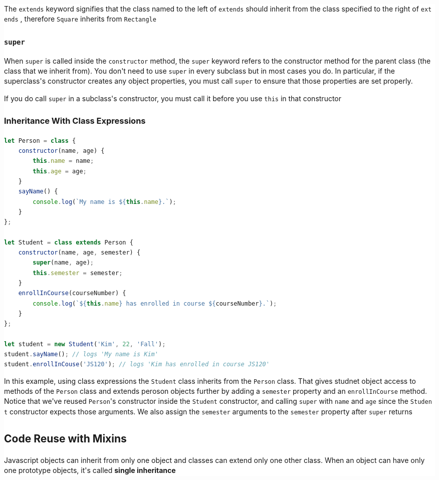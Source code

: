The `extends` keyword signifies that the class named to the left of `extends` should inherit from the class specified to the right of `extends` , therefore `Square` inherits from `Rectangle` 

### `super`

When `super` is called inside the `constructor` method, the `super` keyword refers to the constructor method for the parent class (the class that we inherit from). You don't need to use `super` in every subclass but in most cases you do. In particular, if the superclass's constructor creates any object properties, you must call `super` to ensure that those properties are set properly.

If you do call `super` in a subclass's constructor, you must call it before you use `this` in that constructor

### Inheritance With Class Expressions

```jsx
let Person = class {
	constructor(name, age) {
		this.name = name;
		this.age = age;
	}
	sayName() {
		console.log(`My name is ${this.name}.`);
	}
};

let Student = class extends Person {
	constructor(name, age, semester) {
		super(name, age);
		this.semester = semester;
	}
	enrollInCourse(courseNumber) {
		console.log(`${this.name} has enrolled in course ${courseNumber}.`);
	}
};

let student = new Student('Kim', 22, 'Fall');
student.sayName(); // logs 'My name is Kim'
student.enrollInCouse('JS120'); // logs 'Kim has enrolled in course JS120'
```

In this example, using class expressions the `Student` class inherits from the `Person` class. That gives studnet object access to methods of the `Person` class and extends peroson objects further by adding a `semester` property and an `enrollInCourse` method. Notice that we've reused `Person`'s constructor inside the `Student` constructor, and calling `super` with `name` and `age` since the `Student` constructor expects those arguments. We also assign the `semester` arguments to the `semester` property after `super` returns

## Code Reuse with Mixins

Javascript objects can inherit from only one object and classes can extend only one other class. When an object can have only one prototype objects, it's called **single inheritance**
